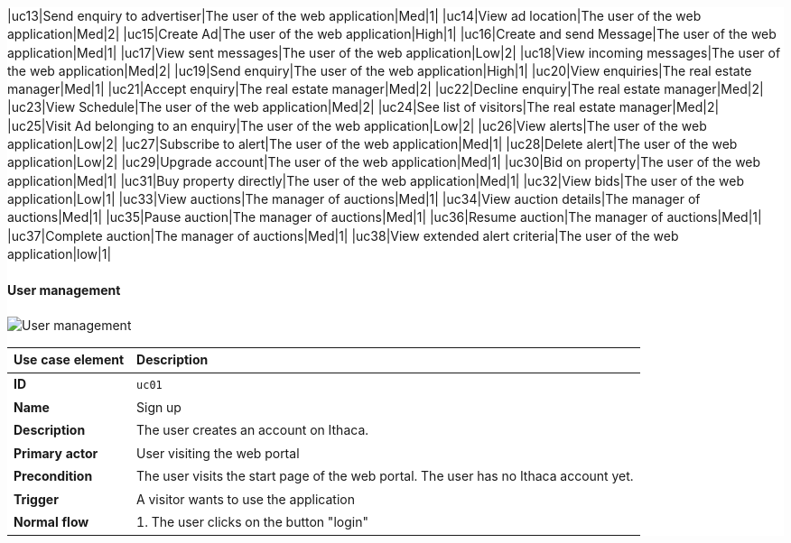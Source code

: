 |uc13|Send enquiry to advertiser|The user of the web application|Med|1| 
|uc14|View ad location|The user of the web application|Med|2| 
|uc15|Create Ad|The user of the web application|High|1| 
|uc16|Create and send Message|The user of the web application|Med|1| 
|uc17|View sent messages|The user of the web application|Low|2| 
|uc18|View incoming messages|The user of the web application|Med|2| 
|uc19|Send enquiry|The user of the web application|High|1| 
|uc20|View enquiries|The real estate manager|Med|1| 
|uc21|Accept enquiry|The real estate manager|Med|2| 
|uc22|Decline enquiry|The real estate manager|Med|2| 
|uc23|View Schedule|The user of the web application|Med|2| 
|uc24|See list of visitors|The real estate manager|Med|2| 
|uc25|Visit Ad belonging to an enquiry|The user of the web application|Low|2| 
|uc26|View alerts|The user of the web application|Low|2| 
|uc27|Subscribe to alert|The user of the web application|Med|1| 
|uc28|Delete alert|The user of the web application|Low|2|
|uc29|Upgrade account|The user of the web application|Med|1|
|uc30|Bid on property|The user of the web application|Med|1|
|uc31|Buy property directly|The user of the web application|Med|1|
|uc32|View bids|The user of the web application|Low|1|
|uc33|View auctions|The manager of auctions|Med|1|
|uc34|View auction details|The manager of auctions|Med|1|
|uc35|Pause auction|The manager of auctions|Med|1|
|uc36|Resume auction|The manager of auctions|Med|1|
|uc37|Complete auction|The manager of auctions|Med|1|
|uc38|View extended alert criteria|The user of the web application|low|1|

#### User management
![User management](images/User_Management3.0.png)


|Use case element|Description|
|:---|:---|
|**ID**|`uc01`|
|**Name**|Sign up|
|**Description**|The user creates an account on Ithaca.|
|**Primary actor**|User visiting the web portal|
|**Precondition**|The user visits the start page of the web portal. The user has no Ithaca account yet.|
|**Trigger**|A visitor wants to use the application|
|**Normal flow**|1. The user clicks on the button "login"|